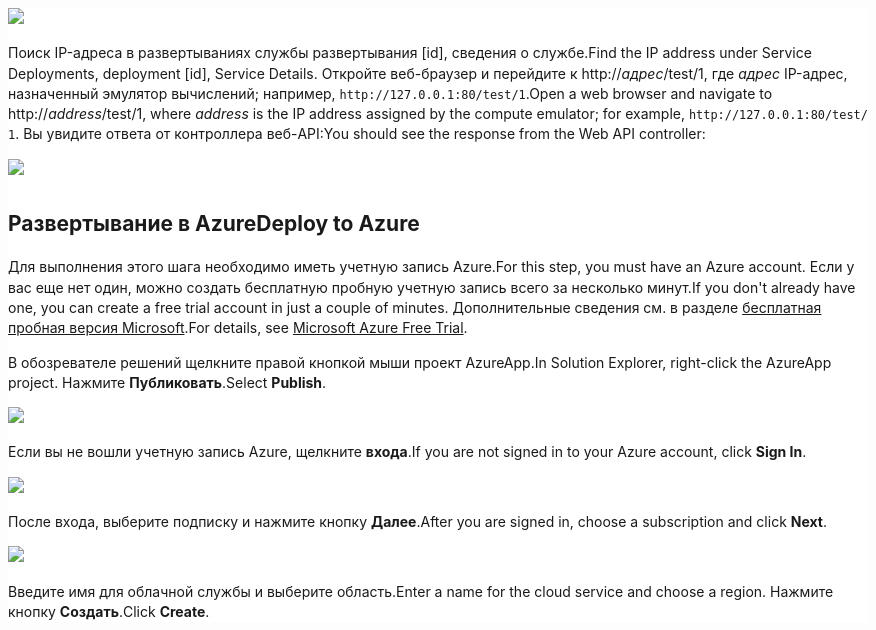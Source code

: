 [![](host-aspnet-web-api-in-an-azure-worker-role/_static/image11.png)](host-aspnet-web-api-in-an-azure-worker-role/_static/image10.png)

<span data-ttu-id="f9d4c-169">Поиск IP-адреса в развертываниях службы развертывания [id], сведения о службе.</span><span class="sxs-lookup"><span data-stu-id="f9d4c-169">Find the IP address under Service Deployments, deployment [id], Service Details.</span></span> <span data-ttu-id="f9d4c-170">Откройте веб-браузер и перейдите к http://*адрес*/test/1, где *адрес* IP-адрес, назначенный эмулятор вычислений; например, `http://127.0.0.1:80/test/1`.</span><span class="sxs-lookup"><span data-stu-id="f9d4c-170">Open a web browser and navigate to http://*address*/test/1, where *address* is the IP address assigned by the compute emulator; for example, `http://127.0.0.1:80/test/1`.</span></span> <span data-ttu-id="f9d4c-171">Вы увидите ответа от контроллера веб-API:</span><span class="sxs-lookup"><span data-stu-id="f9d4c-171">You should see the response from the Web API controller:</span></span>

![](host-aspnet-web-api-in-an-azure-worker-role/_static/image12.png)

## <a name="deploy-to-azure"></a><span data-ttu-id="f9d4c-172">Развертывание в Azure</span><span class="sxs-lookup"><span data-stu-id="f9d4c-172">Deploy to Azure</span></span>

<span data-ttu-id="f9d4c-173">Для выполнения этого шага необходимо иметь учетную запись Azure.</span><span class="sxs-lookup"><span data-stu-id="f9d4c-173">For this step, you must have an Azure account.</span></span> <span data-ttu-id="f9d4c-174">Если у вас еще нет один, можно создать бесплатную пробную учетную запись всего за несколько минут.</span><span class="sxs-lookup"><span data-stu-id="f9d4c-174">If you don't already have one, you can create a free trial account in just a couple of minutes.</span></span> <span data-ttu-id="f9d4c-175">Дополнительные сведения см. в разделе [бесплатная пробная версия Microsoft](https://azure.microsoft.com/pricing/free-trial/?WT.mc_id=A261C142F).</span><span class="sxs-lookup"><span data-stu-id="f9d4c-175">For details, see [Microsoft Azure Free Trial](https://azure.microsoft.com/pricing/free-trial/?WT.mc_id=A261C142F).</span></span>

<span data-ttu-id="f9d4c-176">В обозревателе решений щелкните правой кнопкой мыши проект AzureApp.</span><span class="sxs-lookup"><span data-stu-id="f9d4c-176">In Solution Explorer, right-click the AzureApp project.</span></span> <span data-ttu-id="f9d4c-177">Нажмите **Публиковать**.</span><span class="sxs-lookup"><span data-stu-id="f9d4c-177">Select **Publish**.</span></span>

![](host-aspnet-web-api-in-an-azure-worker-role/_static/image13.png)

<span data-ttu-id="f9d4c-178">Если вы не вошли учетную запись Azure, щелкните **входа**.</span><span class="sxs-lookup"><span data-stu-id="f9d4c-178">If you are not signed in to your Azure account, click **Sign In**.</span></span>

[![](host-aspnet-web-api-in-an-azure-worker-role/_static/image15.png)](host-aspnet-web-api-in-an-azure-worker-role/_static/image14.png)

<span data-ttu-id="f9d4c-179">После входа, выберите подписку и нажмите кнопку **Далее**.</span><span class="sxs-lookup"><span data-stu-id="f9d4c-179">After you are signed in, choose a subscription and click **Next**.</span></span>

[![](host-aspnet-web-api-in-an-azure-worker-role/_static/image17.png)](host-aspnet-web-api-in-an-azure-worker-role/_static/image16.png)

<span data-ttu-id="f9d4c-180">Введите имя для облачной службы и выберите область.</span><span class="sxs-lookup"><span data-stu-id="f9d4c-180">Enter a name for the cloud service and choose a region.</span></span> <span data-ttu-id="f9d4c-181">Нажмите кнопку **Создать**.</span><span class="sxs-lookup"><span data-stu-id="f9d4c-181">Click **Create**.</span></span>

